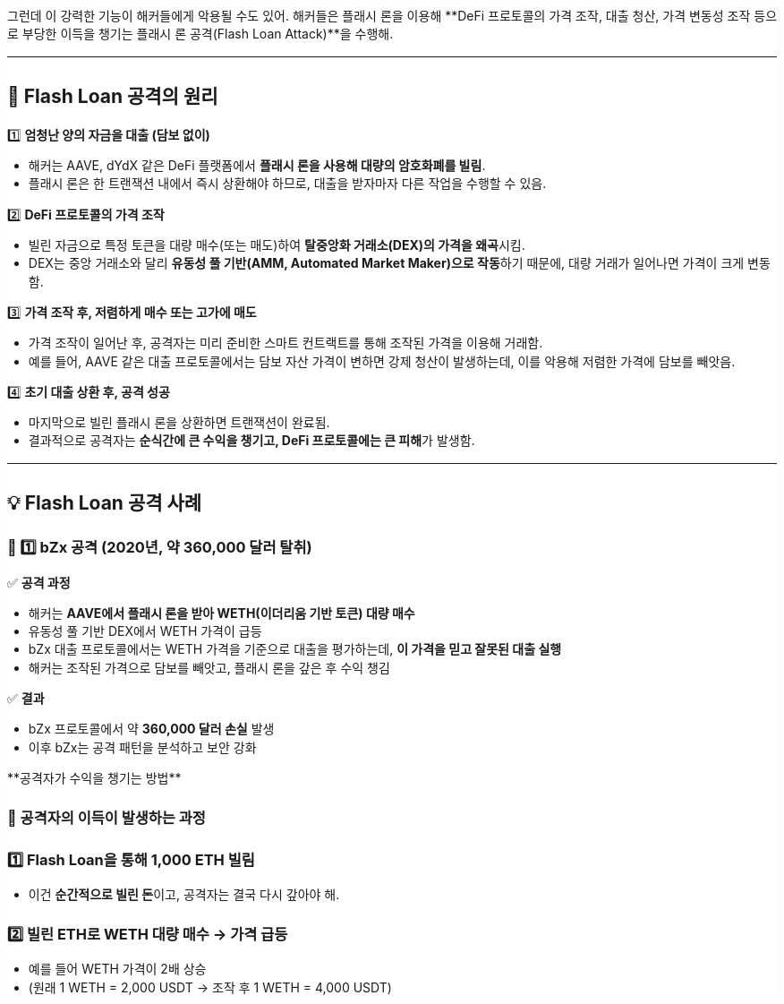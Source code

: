 그런데 이 강력한 기능이 해커들에게 악용될 수도 있어. 해커들은 플래시 론을 이용해 **DeFi 프로토콜의 가격 조작, 대출 청산, 가격 변동성 조작 등으로 부당한 이득을 챙기는 플래시 론 공격(Flash Loan Attack)**을 수행해.

---

## **🔴 Flash Loan 공격의 원리**

1️⃣ **엄청난 양의 자금을 대출 (담보 없이)**

- 해커는 AAVE, dYdX 같은 DeFi 플랫폼에서 **플래시 론을 사용해 대량의 암호화폐를 빌림**.
- 플래시 론은 한 트랜잭션 내에서 즉시 상환해야 하므로, 대출을 받자마자 다른 작업을 수행할 수 있음.

2️⃣ **DeFi 프로토콜의 가격 조작**

- 빌린 자금으로 특정 토큰을 대량 매수(또는 매도)하여 **탈중앙화 거래소(DEX)의 가격을 왜곡**시킴.
- DEX는 중앙 거래소와 달리 **유동성 풀 기반(AMM, Automated Market Maker)으로 작동**하기 때문에, 대량 거래가 일어나면 가격이 크게 변동함.

3️⃣ **가격 조작 후, 저렴하게 매수 또는 고가에 매도**

- 가격 조작이 일어난 후, 공격자는 미리 준비한 스마트 컨트랙트를 통해 조작된 가격을 이용해 거래함.
- 예를 들어, AAVE 같은 대출 프로토콜에서는 담보 자산 가격이 변하면 강제 청산이 발생하는데, 이를 악용해 저렴한 가격에 담보를 빼앗음.

4️⃣ **초기 대출 상환 후, 공격 성공**

- 마지막으로 빌린 플래시 론을 상환하면 트랜잭션이 완료됨.
- 결과적으로 공격자는 **순식간에 큰 수익을 챙기고, DeFi 프로토콜에는 큰 피해**가 발생함.

---

## **💡 Flash Loan 공격 사례**

### **📌 1️⃣ bZx 공격 (2020년, 약 360,000 달러 탈취)**

✅ **공격 과정**

- 해커는 **AAVE에서 플래시 론을 받아 WETH(이더리움 기반 토큰) 대량 매수**
- 유동성 풀 기반 DEX에서 WETH 가격이 급등
- bZx 대출 프로토콜에서는 WETH 가격을 기준으로 대출을 평가하는데, **이 가격을 믿고 잘못된 대출 실행**
- 해커는 조작된 가격으로 담보를 빼앗고, 플래시 론을 갚은 후 수익 챙김

✅ **결과**

- bZx 프로토콜에서 약 **360,000 달러 손실** 발생
- 이후 bZx는 공격 패턴을 분석하고 보안 강화

<summary>**공격자가 수익을 챙기는 방법**</summary>

### **📌 공격자의 이득이 발생하는 과정**

### 1️⃣ **Flash Loan을 통해 1,000 ETH 빌림**

- 이건 **순간적으로 빌린 돈**이고, 공격자는 결국 다시 갚아야 해.

### 2️⃣ **빌린 ETH로 WETH 대량 매수 → 가격 급등**

- 예를 들어 WETH 가격이 2배 상승
- (원래 1 WETH = 2,000 USDT → 조작 후 1 WETH = 4,000 USDT)
